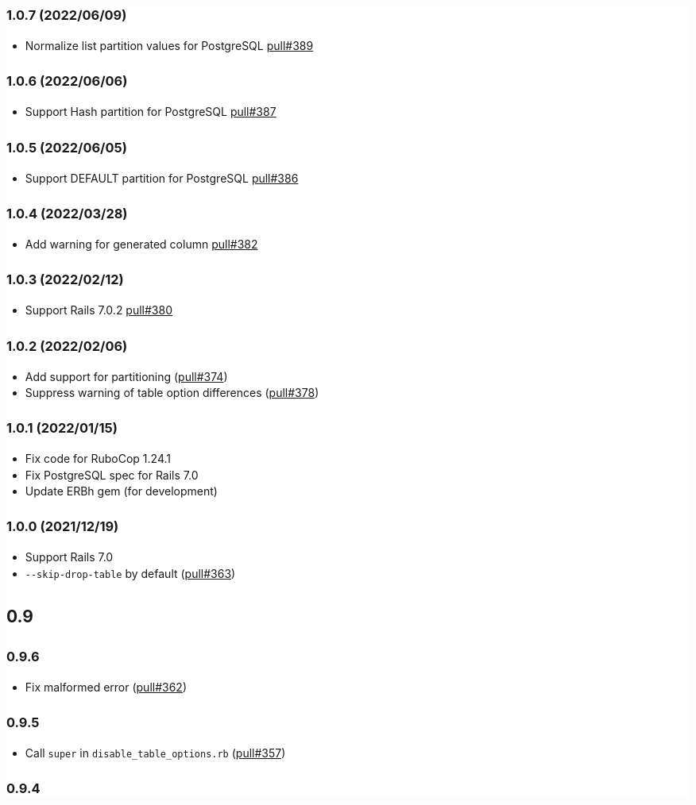### 1.0.7 (2022/06/09)

- Normalize list partition values for PostgreSQL [pull#389](https://github.com/ridgepole/ridgepole/pull/389)

### 1.0.6 (2022/06/06)

- Support Hash partition for PostgreSQL [pull#387](https://github.com/ridgepole/ridgepole/pull/387)

### 1.0.5 (2022/06/05)

- Support DEFAULT partition for PostgreSQL [pull#386](https://github.com/ridgepole/ridgepole/pull/386)

### 1.0.4 (2022/03/28)

- Add warning for generated column [pull#382](https://github.com/ridgepole/ridgepole/pull/382)

### 1.0.3 (2022/02/12)

- Support Rails 7.0.2 [pull#380](https://github.com/ridgepole/ridgepole/pull/380)

### 1.0.2 (2022/02/06)

- Add support for partitioning ([pull#374](https://github.com/ridgepole/ridgepole/pull/374))
- Suppress warning of table option differences ([pull#378](https://github.com/ridgepole/ridgepole/pull/378))

### 1.0.1 (2022/01/15)

- Fix code for RuboCop 1.24.1
- Fix PostgreSQL spec for Rails 7.0
- Update ERBh gem (for development)

### 1.0.0 (2021/12/19)

- Support Rails 7.0
- `--skip-drop-table` by default ([pull#363](https://github.com/ridgepole/ridgepole/pull/363))

## 0.9

### 0.9.6

- Fix malformed error ([pull#362](https://github.com/ridgepole/ridgepole/pull/362))

### 0.9.5

- Call `super` in `disable_table_options.rb` ([pull#357](https://github.com/ridgepole/ridgepole/pull/357))

### 0.9.4
